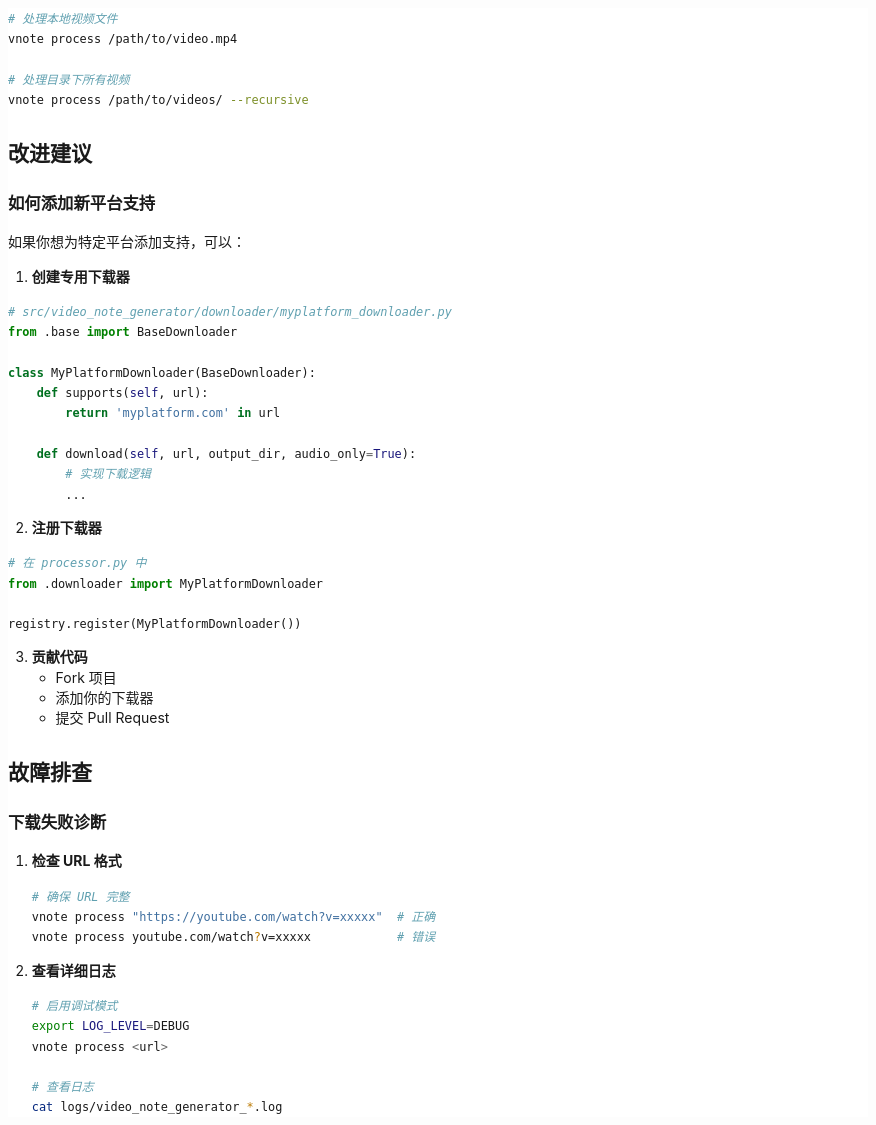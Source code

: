 ```bash
# 处理本地视频文件
vnote process /path/to/video.mp4

# 处理目录下所有视频
vnote process /path/to/videos/ --recursive
```

## 改进建议

### 如何添加新平台支持

如果你想为特定平台添加支持，可以：

1. **创建专用下载器**
```python
# src/video_note_generator/downloader/myplatform_downloader.py
from .base import BaseDownloader

class MyPlatformDownloader(BaseDownloader):
    def supports(self, url):
        return 'myplatform.com' in url

    def download(self, url, output_dir, audio_only=True):
        # 实现下载逻辑
        ...
```

2. **注册下载器**
```python
# 在 processor.py 中
from .downloader import MyPlatformDownloader

registry.register(MyPlatformDownloader())
```

3. **贡献代码**
   - Fork 项目
   - 添加你的下载器
   - 提交 Pull Request

## 故障排查

### 下载失败诊断

1. **检查 URL 格式**
   ```bash
   # 确保 URL 完整
   vnote process "https://youtube.com/watch?v=xxxxx"  # 正确
   vnote process youtube.com/watch?v=xxxxx            # 错误
   ```

2. **查看详细日志**
   ```bash
   # 启用调试模式
   export LOG_LEVEL=DEBUG
   vnote process <url>

   # 查看日志
   cat logs/video_note_generator_*.log
   ```
